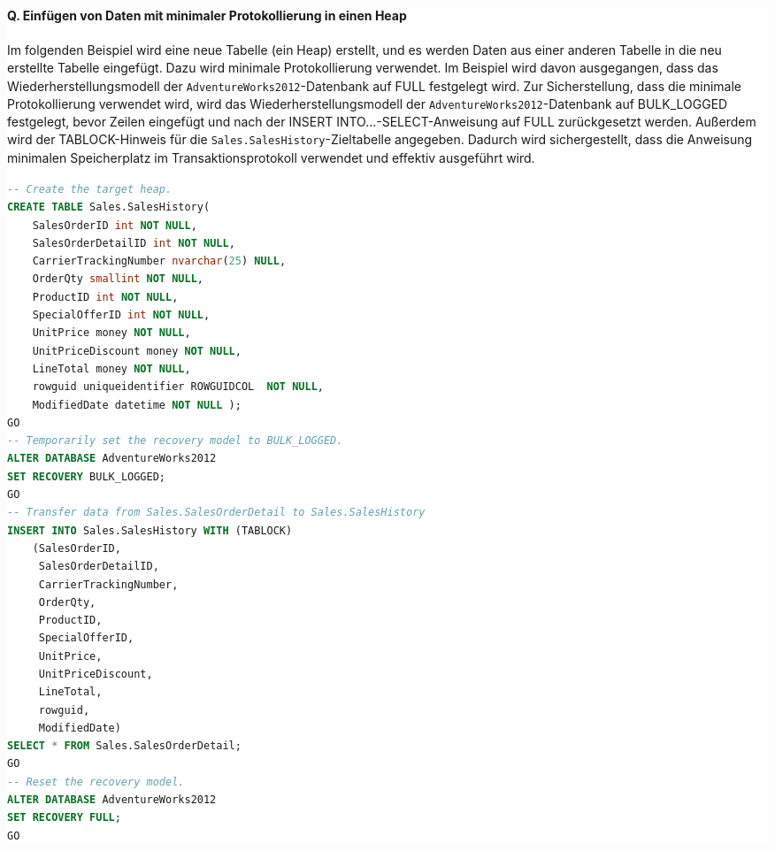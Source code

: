#### <a name="q-inserting-data-into-a-heap-with-minimal-logging"></a>Q. Einfügen von Daten mit minimaler Protokollierung in einen Heap  
 Im folgenden Beispiel wird eine neue Tabelle (ein Heap) erstellt, und es werden Daten aus einer anderen Tabelle in die neu erstellte Tabelle eingefügt. Dazu wird minimale Protokollierung verwendet. Im Beispiel wird davon ausgegangen, dass das Wiederherstellungsmodell der `AdventureWorks2012`-Datenbank auf FULL festgelegt wird. Zur Sicherstellung, dass die minimale Protokollierung verwendet wird, wird das Wiederherstellungsmodell der `AdventureWorks2012`-Datenbank auf BULK_LOGGED festgelegt, bevor Zeilen eingefügt und nach der INSERT INTO…-SELECT-Anweisung auf FULL zurückgesetzt werden. Außerdem wird der TABLOCK-Hinweis für die `Sales.SalesHistory`-Zieltabelle angegeben. Dadurch wird sichergestellt, dass die Anweisung minimalen Speicherplatz im Transaktionsprotokoll verwendet und effektiv ausgeführt wird.  
  
```sql
-- Create the target heap.  
CREATE TABLE Sales.SalesHistory(  
    SalesOrderID int NOT NULL,  
    SalesOrderDetailID int NOT NULL,  
    CarrierTrackingNumber nvarchar(25) NULL,  
    OrderQty smallint NOT NULL,  
    ProductID int NOT NULL,  
    SpecialOfferID int NOT NULL,  
    UnitPrice money NOT NULL,  
    UnitPriceDiscount money NOT NULL,  
    LineTotal money NOT NULL,  
    rowguid uniqueidentifier ROWGUIDCOL  NOT NULL,  
    ModifiedDate datetime NOT NULL );  
GO  
-- Temporarily set the recovery model to BULK_LOGGED.  
ALTER DATABASE AdventureWorks2012  
SET RECOVERY BULK_LOGGED;  
GO  
-- Transfer data from Sales.SalesOrderDetail to Sales.SalesHistory  
INSERT INTO Sales.SalesHistory WITH (TABLOCK)  
    (SalesOrderID,   
     SalesOrderDetailID,  
     CarrierTrackingNumber,   
     OrderQty,   
     ProductID,   
     SpecialOfferID,   
     UnitPrice,   
     UnitPriceDiscount,  
     LineTotal,   
     rowguid,   
     ModifiedDate)  
SELECT * FROM Sales.SalesOrderDetail;  
GO  
-- Reset the recovery model.  
ALTER DATABASE AdventureWorks2012  
SET RECOVERY FULL;  
GO  
```  
  